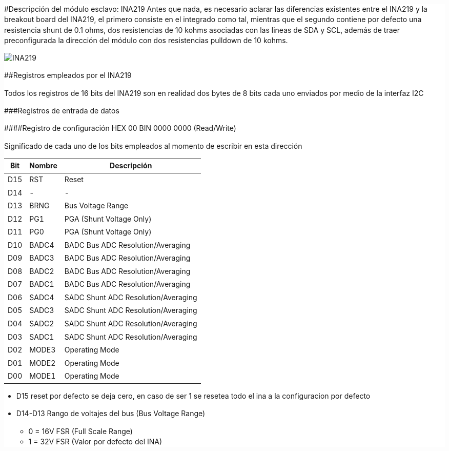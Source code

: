 #Descripción del módulo esclavo: INA219 
Antes que nada, es necesario aclarar las diferencias existentes entre el INA219 y la breakout board del INA219, el primero consiste en el integrado como tal, mientras que el segundo contiene por defecto una resistencia shunt de 0.1 ohms, dos resistencias de 10 kohms asociadas con las lineas de SDA y SCL, además de traer preconfigurada la dirección del módulo con dos resistencias pulldown de 10 kohms.

![INA219](https://bitbucket.org/supervisinenergtica/energy_supervision/wiki/Imagenes/i2c_master/INA219.png)

##Registros empleados por el INA219

Todos los registros de 16 bits del INA219 son en realidad dos bytes de 8 bits cada uno enviados por medio de la interfaz I2C

###Registros de entrada de datos

####Registro de configuración HEX 00 BIN 0000 0000 (Read/Write)

Significado de cada uno de los bits empleados al momento de escribir en esta dirección  

   | Bit      | Nombre   | Descripción                         |  
   | -------- | -------- | ----------------------------------- |  
   | D15      | RST      | Reset                               |  
   | D14      | -        | -                                   |  
   | D13      | BRNG     | Bus Voltage Range                   |  
   | D12      | PG1      | PGA (Shunt Voltage Only)            |  
   | D11      | PG0      | PGA (Shunt Voltage Only)            |  
   | D10      | BADC4    | BADC Bus ADC Resolution/Averaging   |  
   | D09      | BADC3    | BADC Bus ADC Resolution/Averaging   |  
   | D08      | BADC2    | BADC Bus ADC Resolution/Averaging   |  
   | D07      | BADC1    | BADC Bus ADC Resolution/Averaging   |  
   | D06      | SADC4    | SADC Shunt ADC Resolution/Averaging |  
   | D05      | SADC3    | SADC Shunt ADC Resolution/Averaging |  
   | D04      | SADC2    | SADC Shunt ADC Resolution/Averaging |  
   | D03      | SADC1    | SADC Shunt ADC Resolution/Averaging |  
   | D02      | MODE3    | Operating Mode                      |  
   | D01      | MODE2    | Operating Mode                      |  
   | D00      | MODE1    | Operating Mode                      |  

* D15 reset por defecto se deja cero, en caso de ser 1 se resetea todo el ina a la configuracion por defecto

* D14-D13 Rango de voltajes del bus (Bus Voltage Range)
  * 0 = 16V FSR (Full Scale Range)
  * 1 = 32V FSR (Valor por defecto del INA)
